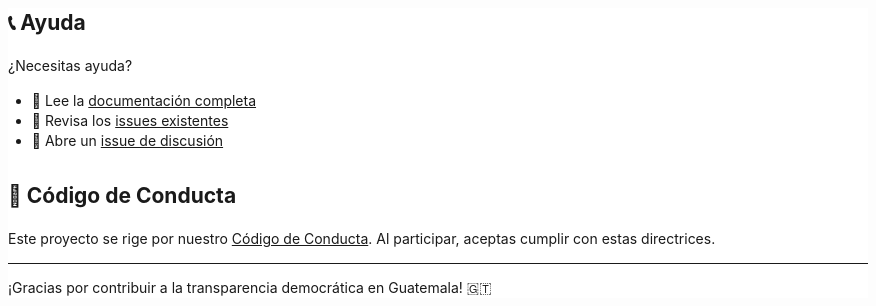 ## 📞 Ayuda

¿Necesitas ayuda?

- 📖 Lee la [documentación completa](../README.md)
- 🐛 Revisa los [issues existentes](../../issues)
- 💬 Abre un [issue de discusión](../../issues/new)

## 📜 Código de Conducta

Este proyecto se rige por nuestro [Código de Conducta](CODE_OF_CONDUCT.md). Al participar, aceptas cumplir con estas directrices.

---

¡Gracias por contribuir a la transparencia democrática en Guatemala! 🇬🇹
